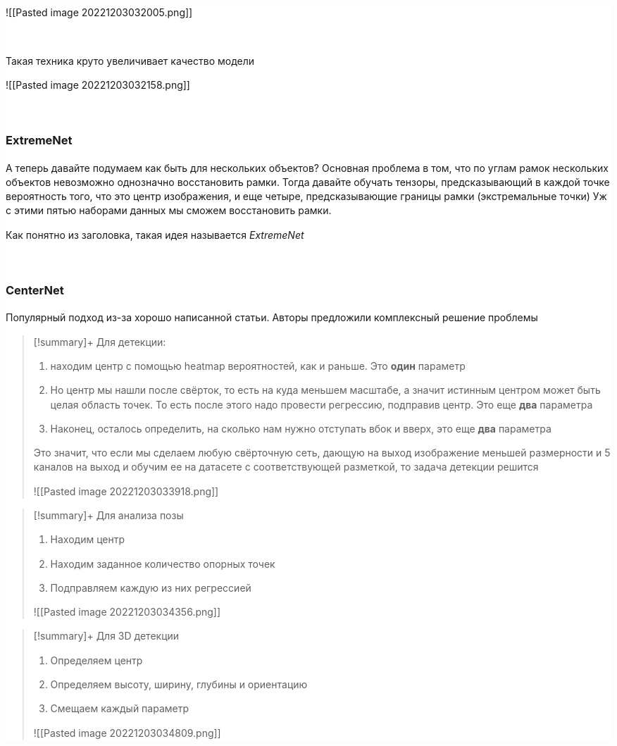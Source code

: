 
![[Pasted image 20221203032005.png]]

&nbsp;


Такая техника круто увеличивает качество модели

![[Pasted image 20221203032158.png]]


&nbsp;

### ExtremeNet

А теперь давайте подумаем как быть для нескольких объектов? Основная проблема в том, что по углам рамок нескольких объектов невозможно однозначно восстановить рамки. Тогда давайте обучать тензоры, предсказывающий в каждой точке вероятность того, что это центр изображения, и еще четыре, предсказывающие границы рамки (экстремальные точки) Уж с этими пятью наборами данных мы сможем восстановить рамки.

Как понятно из заголовка, такая идея называется *ExtremeNet*

&nbsp;

### CenterNet

Популярный подход из-за хорошо написанной статьи. Авторы предложили комплексный решение проблемы

> [!summary]+ Для детекции:
> 1) находим центр с помощью heatmap вероятностей, как и раньше. Это **один** параметр 
> 
>3) Но центр мы нашли после свёрток, то есть на куда меньшем масштабе, а значит истинным центром может быть целая область точек. То есть после этого надо провести регрессию, подправив центр. Это еще **два** параметра
>
>5) Наконец, осталось определить, на сколько нам нужно отступать вбок и вверх, это еще **два** параметра
>
>Это значит, что если мы сделаем любую свёрточную сеть, дающую на выход изображение меньшей размерности и 5 каналов на выход и обучим ее на датасете с соответствующей разметкой, то задача детекции решится 
>
>![[Pasted image 20221203033918.png]]



>[!summary]+ Для анализа позы
>1) Находим центр 
>
>3) Находим заданное количество опорных точек
>
>5) Подправляем каждую из них регрессией
>
>![[Pasted image 20221203034356.png]]

>[!summary]+ Для 3D детекции
>1) Определяем центр
>
>3) Определяем высоту, ширину, глубины и ориентацию
>
>5) Смещаем каждый параметр
>
>![[Pasted image 20221203034809.png]]
